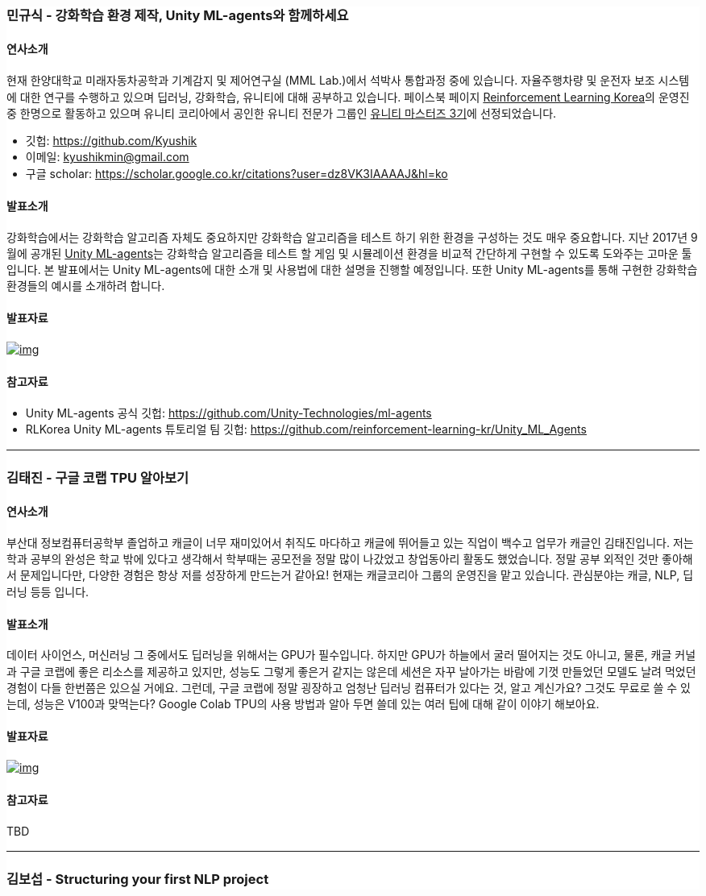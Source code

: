 ### 민규식 - 강화학습 환경 제작, Unity ML-agents와 함께하세요

#### 연사소개
현재 한양대학교 미래자동차공학과 기계감지 및 제어연구실 (MML Lab.)에서 석박사 통합과정 중에 있습니다. 자율주행차량 및 운전자 보조 시스템에 대한 연구를 수행하고 있으며 딥러닝, 강화학습, 유니티에 대해 공부하고 있습니다. 페이스북 페이지 [Reinforcement Learning Korea](<https://www.facebook.com/groups/ReinforcementLearningKR/>)의 운영진 중 한명으로 활동하고 있으며 유니티 코리아에서 공인한 유니티 전문가 그룹인 [유니티 마스터즈 3기](<http://www.unity3dkorea.com/unitymasters/>)에 선정되었습니다. 

* 깃헙: https://github.com/Kyushik
* 이메일: kyushikmin@gmail.com
* 구글 scholar: <https://scholar.google.co.kr/citations?user=dz8VK3IAAAAJ&hl=ko>

#### 발표소개
강화학습에서는 강화학습 알고리즘 자체도 중요하지만 강화학습 알고리즘을 테스트 하기 위한 환경을 구성하는 것도 매우 중요합니다. 지난 2017년 9월에 공개된 [Unity ML-agents](<https://blogs.unity3d.com/kr/2017/09/19/introducing-unity-machine-learning-agents/>)는 강화학습 알고리즘을 테스트 할 게임 및 시뮬레이션 환경을 비교적 간단하게 구현할 수 있도록 도와주는 고마운 툴입니다. 본 발표에서는 Unity ML-agents에 대한 소개 및 사용법에 대한 설명을 진행할 예정입니다. 또한 Unity ML-agents를 통해 구현한 강화학습 환경들의 예시를 소개하려 합니다. 

#### 발표자료

[![img](http://tykimos.github.io/warehouse/2019-7-4-ISS_2nd_Deep_Learning_Conference_All_Together_kyushikmin_title.png)](https://tykimos.github.io/2019/07/04/ISS_2nd_Deep_Learning_Conference_All_Together_kyushikmin/)

#### 참고자료

* Unity ML-agents 공식 깃헙: <https://github.com/Unity-Technologies/ml-agents>
* RLKorea Unity ML-agents 튜토리얼 팀 깃헙: <https://github.com/reinforcement-learning-kr/Unity_ML_Agents>

---
### 김태진 - 구글 코랩 TPU 알아보기

#### 연사소개
부산대 정보컴퓨터공학부 졸업하고 캐글이 너무 재미있어서 취직도 마다하고 캐글에 뛰어들고 있는 직업이 백수고 업무가 캐글인 김태진입니다. 저는 학과 공부의 완성은 학교 밖에 있다고 생각해서 학부때는 공모전을 정말 많이 나갔었고 창업동아리 활동도 했었습니다.  정말 공부 외적인 것만 좋아해서 문제입니다만, 다양한 경험은 항상 저를 성장하게 만드는거 같아요! 현재는 캐글코리아 그룹의 운영진을 맡고 있습니다. 관심분야는 캐글, NLP, 딥러닝 등등 입니다.

#### 발표소개
데이터 사이언스, 머신러닝 그 중에서도 딥러닝을 위해서는 GPU가 필수입니다. 하지만 GPU가 하늘에서 굴러 떨어지는 것도 아니고, 물론, 캐글 커널과 구글 코랩에 좋은 리소스를 제공하고 있지만, 성능도 그렇게 좋은거 같지는 않은데 세션은 자꾸 날아가는 바람에 기껏 만들었던 모델도 날려 먹었던 경험이 다들 한번쯤은 있으실 거에요. 그런데, 구글 코랩에 정말 굉장하고 엄청난 딥러닝 컴퓨터가 있다는 것, 알고 계신가요? 그것도 무료로 쓸 수 있는데, 성능은 V100과 맞먹는다? Google Colab TPU의 사용 방법과 알아 두면 쓸데 있는 여러 팁에 대해 같이 이야기 해보아요.

#### 발표자료
[![img](http://tykimos.github.io/warehouse/2019-7-4-ISS_2nd_Deep_Learning_Conference_All_Together_tjkim_title.png)](https://tykimos.github.io/2019/07/04/ISS_2nd_Deep_Learning_Conference_All_Together_tjkim/)

#### 참고자료
TBD 

---
### 김보섭 - Structuring your first NLP project
